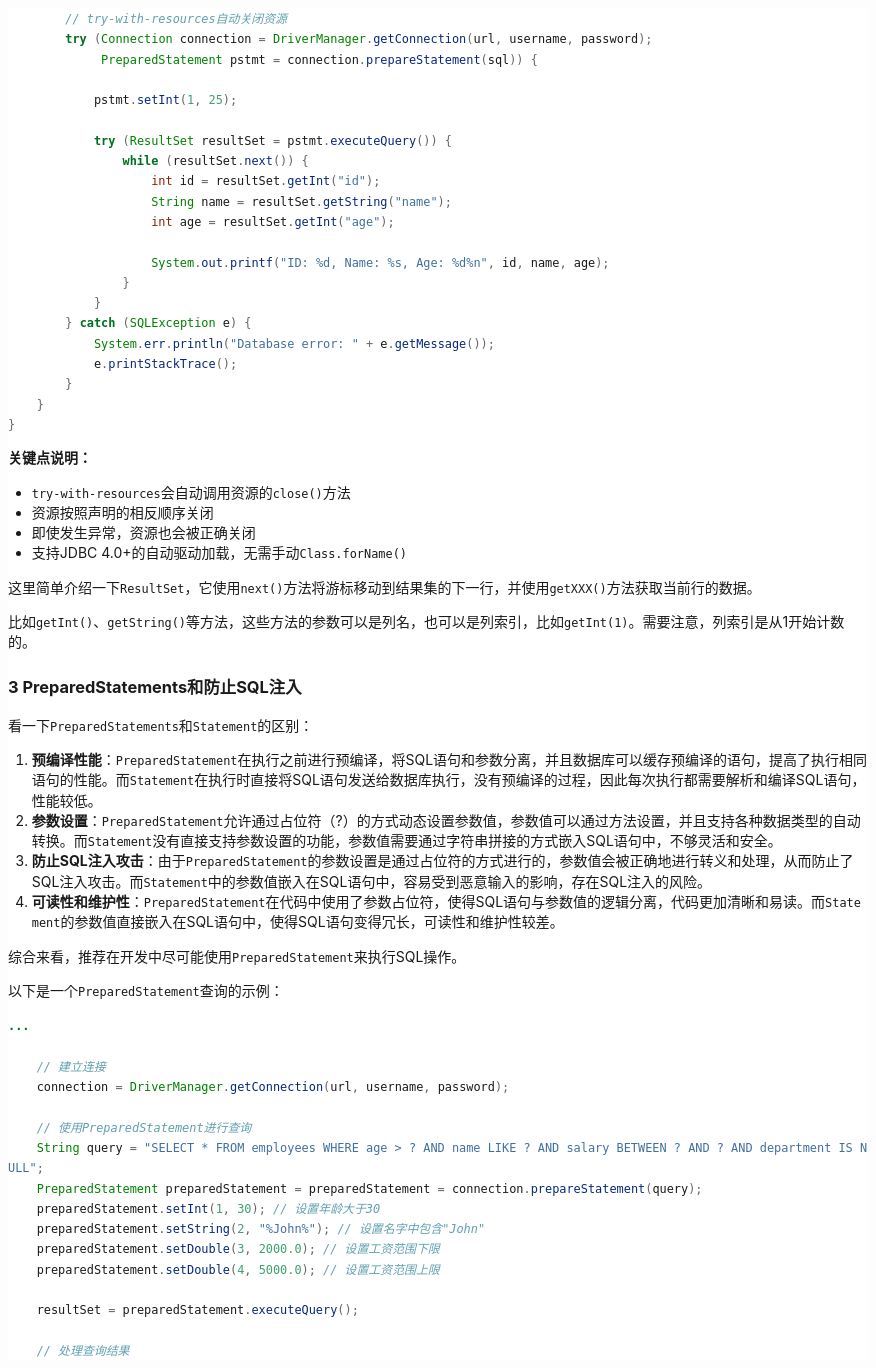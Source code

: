 ```java
        // try-with-resources自动关闭资源
        try (Connection connection = DriverManager.getConnection(url, username, password);
             PreparedStatement pstmt = connection.prepareStatement(sql)) {
            
            pstmt.setInt(1, 25);
            
            try (ResultSet resultSet = pstmt.executeQuery()) {
                while (resultSet.next()) {
                    int id = resultSet.getInt("id");
                    String name = resultSet.getString("name");
                    int age = resultSet.getInt("age");
                    
                    System.out.printf("ID: %d, Name: %s, Age: %d%n", id, name, age);
                }
            }
        } catch (SQLException e) {
            System.err.println("Database error: " + e.getMessage());
            e.printStackTrace();
        }
    }
}
```

**关键点说明：**
- `try-with-resources`会自动调用资源的`close()`方法
- 资源按照声明的相反顺序关闭
- 即使发生异常，资源也会被正确关闭
- 支持JDBC 4.0+的自动驱动加载，无需手动`Class.forName()`

这里简单介绍一下`ResultSet`，它使用`next()`方法将游标移动到结果集的下一行，并使用`getXXX()`方法获取当前行的数据。  

比如`getInt()`、`getString()`等方法，这些方法的参数可以是列名，也可以是列索引，比如`getInt(1)`。需要注意，列索引是从1开始计数的。

### 3 PreparedStatements和防止SQL注入
看一下`PreparedStatements`和`Statement`的区别：
1. **预编译性能**：`PreparedStatement`在执行之前进行预编译，将SQL语句和参数分离，并且数据库可以缓存预编译的语句，提高了执行相同语句的性能。而`Statement`在执行时直接将SQL语句发送给数据库执行，没有预编译的过程，因此每次执行都需要解析和编译SQL语句，性能较低。
2. **参数设置**：`PreparedStatement`允许通过占位符（?）的方式动态设置参数值，参数值可以通过方法设置，并且支持各种数据类型的自动转换。而`Statement`没有直接支持参数设置的功能，参数值需要通过字符串拼接的方式嵌入SQL语句中，不够灵活和安全。
3. **防止SQL注入攻击**：由于`PreparedStatement`的参数设置是通过占位符的方式进行的，参数值会被正确地进行转义和处理，从而防止了SQL注入攻击。而`Statement`中的参数值嵌入在SQL语句中，容易受到恶意输入的影响，存在SQL注入的风险。
4. **可读性和维护性**：`PreparedStatement`在代码中使用了参数占位符，使得SQL语句与参数值的逻辑分离，代码更加清晰和易读。而`Statement`的参数值直接嵌入在SQL语句中，使得SQL语句变得冗长，可读性和维护性较差。

综合来看，推荐在开发中尽可能使用`PreparedStatement`来执行SQL操作。

以下是一个`PreparedStatement`查询的示例：

```java
...

    // 建立连接
    connection = DriverManager.getConnection(url, username, password);
    
    // 使用PreparedStatement进行查询
    String query = "SELECT * FROM employees WHERE age > ? AND name LIKE ? AND salary BETWEEN ? AND ? AND department IS NULL";
    PreparedStatement preparedStatement = preparedStatement = connection.prepareStatement(query);
    preparedStatement.setInt(1, 30); // 设置年龄大于30
    preparedStatement.setString(2, "%John%"); // 设置名字中包含"John"
    preparedStatement.setDouble(3, 2000.0); // 设置工资范围下限
    preparedStatement.setDouble(4, 5000.0); // 设置工资范围上限
    
    resultSet = preparedStatement.executeQuery();
    
    // 处理查询结果
```